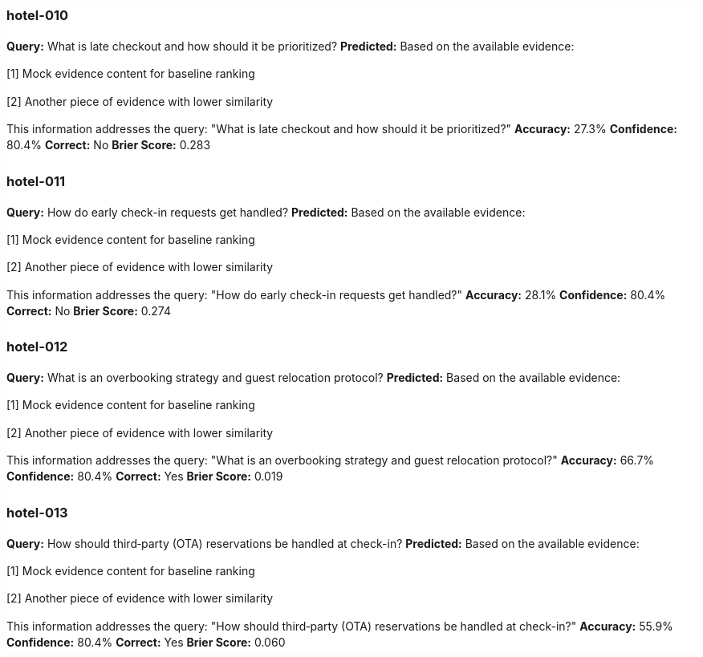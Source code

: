 ### hotel-010
**Query:** What is late checkout and how should it be prioritized?
**Predicted:** Based on the available evidence:

[1] Mock evidence content for baseline ranking

[2] Another piece of evidence with lower similarity

This information addresses the query: "What is late checkout and how should it be prioritized?"
**Accuracy:** 27.3%
**Confidence:** 80.4%
**Correct:** No
**Brier Score:** 0.283

### hotel-011
**Query:** How do early check-in requests get handled?
**Predicted:** Based on the available evidence:

[1] Mock evidence content for baseline ranking

[2] Another piece of evidence with lower similarity

This information addresses the query: "How do early check-in requests get handled?"
**Accuracy:** 28.1%
**Confidence:** 80.4%
**Correct:** No
**Brier Score:** 0.274

### hotel-012
**Query:** What is an overbooking strategy and guest relocation protocol?
**Predicted:** Based on the available evidence:

[1] Mock evidence content for baseline ranking

[2] Another piece of evidence with lower similarity

This information addresses the query: "What is an overbooking strategy and guest relocation protocol?"
**Accuracy:** 66.7%
**Confidence:** 80.4%
**Correct:** Yes
**Brier Score:** 0.019

### hotel-013
**Query:** How should third‑party (OTA) reservations be handled at check-in?
**Predicted:** Based on the available evidence:

[1] Mock evidence content for baseline ranking

[2] Another piece of evidence with lower similarity

This information addresses the query: "How should third‑party (OTA) reservations be handled at check-in?"
**Accuracy:** 55.9%
**Confidence:** 80.4%
**Correct:** Yes
**Brier Score:** 0.060
